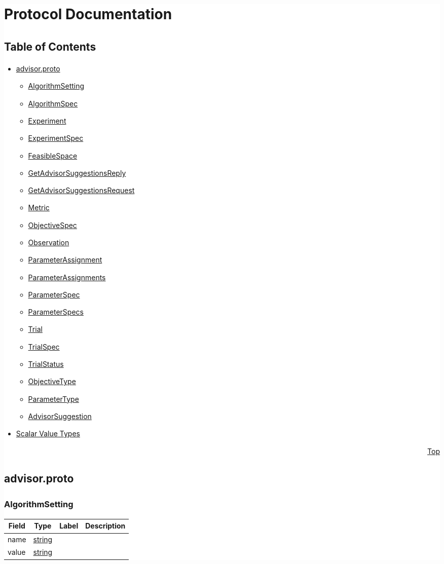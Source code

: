 # Protocol Documentation
<a name="top"></a>

## Table of Contents

- [advisor.proto](#advisor.proto)
    - [AlgorithmSetting](#api.v1.alpha3.AlgorithmSetting)
    - [AlgorithmSpec](#api.v1.alpha3.AlgorithmSpec)
    - [Experiment](#api.v1.alpha3.Experiment)
    - [ExperimentSpec](#api.v1.alpha3.ExperimentSpec)
    - [FeasibleSpace](#api.v1.alpha3.FeasibleSpace)
    - [GetAdvisorSuggestionsReply](#api.v1.alpha3.GetAdvisorSuggestionsReply)
    - [GetAdvisorSuggestionsRequest](#api.v1.alpha3.GetAdvisorSuggestionsRequest)
    - [Metric](#api.v1.alpha3.Metric)
    - [ObjectiveSpec](#api.v1.alpha3.ObjectiveSpec)
    - [Observation](#api.v1.alpha3.Observation)
    - [ParameterAssignment](#api.v1.alpha3.ParameterAssignment)
    - [ParameterAssignments](#api.v1.alpha3.ParameterAssignments)
    - [ParameterSpec](#api.v1.alpha3.ParameterSpec)
    - [ParameterSpecs](#api.v1.alpha3.ParameterSpecs)
    - [Trial](#api.v1.alpha3.Trial)
    - [TrialSpec](#api.v1.alpha3.TrialSpec)
    - [TrialStatus](#api.v1.alpha3.TrialStatus)
  
    - [ObjectiveType](#api.v1.alpha3.ObjectiveType)
    - [ParameterType](#api.v1.alpha3.ParameterType)
  
  
    - [AdvisorSuggestion](#api.v1.alpha3.AdvisorSuggestion)
  

- [Scalar Value Types](#scalar-value-types)



<a name="advisor.proto"></a>
<p align="right"><a href="#top">Top</a></p>

## advisor.proto



<a name="api.v1.alpha3.AlgorithmSetting"></a>

### AlgorithmSetting



| Field | Type | Label | Description |
| ----- | ---- | ----- | ----------- |
| name | [string](#string) |  |  |
| value | [string](#string) |  |  |

